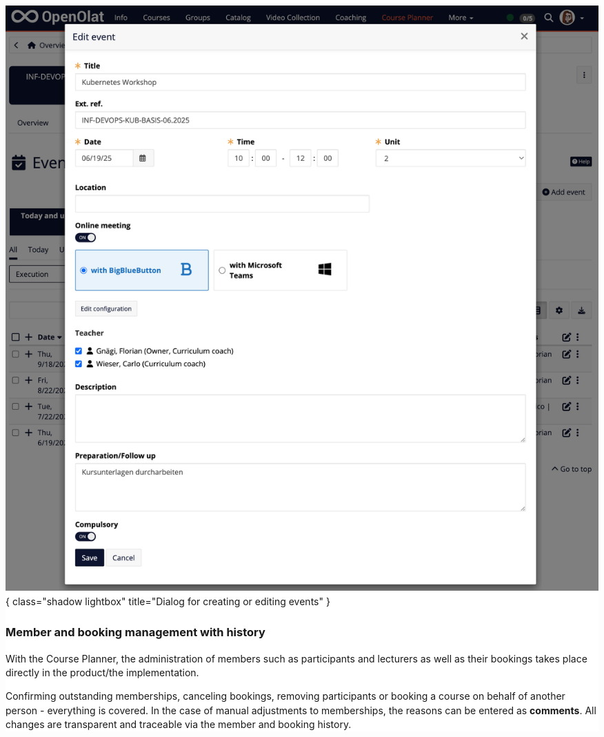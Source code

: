 ![Dialog for creating or editing events](assets/200/CPL_event_EN.png){ class="shadow lightbox" title="Dialog for creating or editing events" }

### Member and booking management with history

With the Course Planner, the administration of members such as participants and lecturers as well as their bookings takes place directly in the product/the implementation.

Confirming outstanding memberships, canceling bookings, removing participants or booking a course on behalf of another person - everything is covered. In the case of manual adjustments to memberships, the reasons can be entered as **comments**. All changes are transparent and traceable via the member and booking history.
